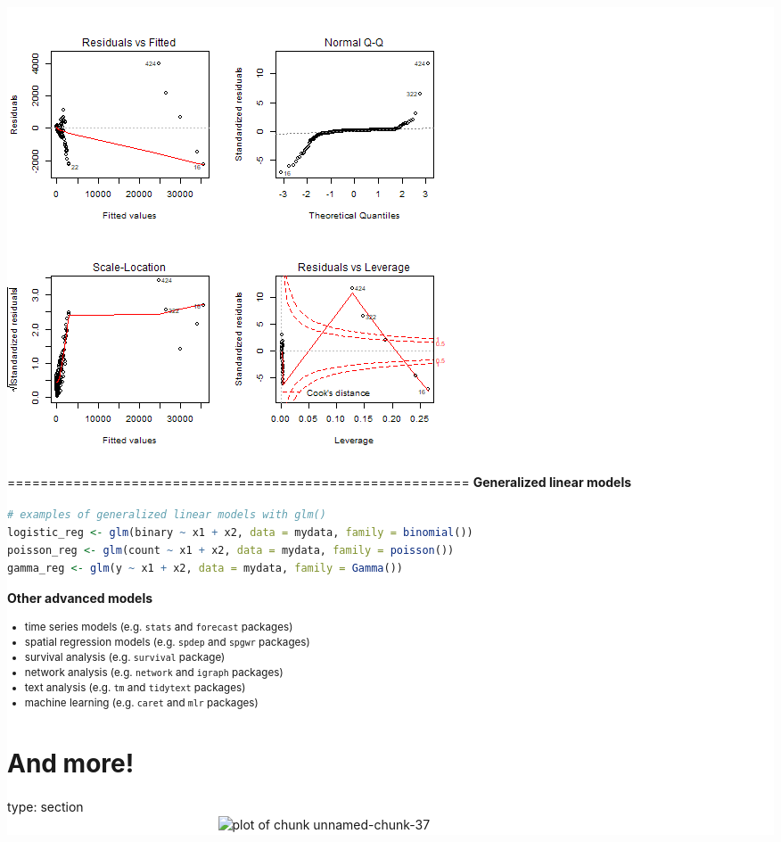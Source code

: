 ![plot of chunk unnamed-chunk-35](presentation_slides-figure/unnamed-chunk-35-1.png)


========================================================
**Generalized linear models**

```r
# examples of generalized linear models with glm()
logistic_reg <- glm(binary ~ x1 + x2, data = mydata, family = binomial())
poisson_reg <- glm(count ~ x1 + x2, data = mydata, family = poisson())
gamma_reg <- glm(y ~ x1 + x2, data = mydata, family = Gamma())
```

**Other advanced models**
<small>
* time series models (e.g. `stats` and `forecast` packages)
* spatial regression models (e.g. `spdep` and `spgwr` packages)
* survival analysis (e.g. `survival` package)
* network analysis (e.g. `network` and `igraph` packages)
* text analysis (e.g. `tm` and `tidytext` packages)
* machine learning (e.g. `caret` and `mlr` packages)
</small>


And more!
========================================================
type: section
<img src="../images/cat_meme.gif" title="plot of chunk unnamed-chunk-37" alt="plot of chunk unnamed-chunk-37" width="45%" style="display: block; margin: auto; box-shadow: none;" />
